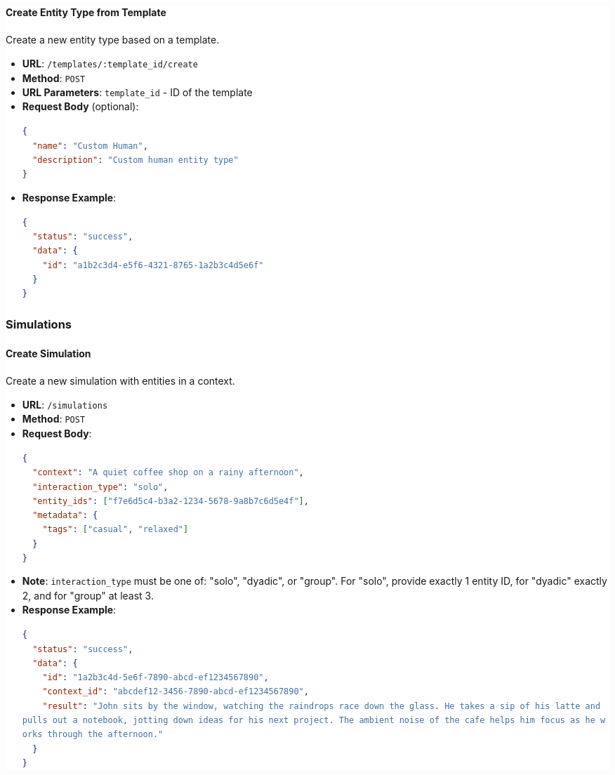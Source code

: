 #### Create Entity Type from Template

Create a new entity type based on a template.

- **URL**: `/templates/:template_id/create`
- **Method**: `POST`
- **URL Parameters**: `template_id` - ID of the template
- **Request Body** (optional):
  ```json
  {
    "name": "Custom Human",
    "description": "Custom human entity type"
  }
  ```
- **Response Example**:
  ```json
  {
    "status": "success",
    "data": {
      "id": "a1b2c3d4-e5f6-4321-8765-1a2b3c4d5e6f"
    }
  }
  ```

### Simulations

#### Create Simulation

Create a new simulation with entities in a context.

- **URL**: `/simulations`
- **Method**: `POST`
- **Request Body**:
  ```json
  {
    "context": "A quiet coffee shop on a rainy afternoon",
    "interaction_type": "solo",
    "entity_ids": ["f7e6d5c4-b3a2-1234-5678-9a8b7c6d5e4f"],
    "metadata": {
      "tags": ["casual", "relaxed"]
    }
  }
  ```
- **Note**: `interaction_type` must be one of: "solo", "dyadic", or "group". For "solo", provide exactly 1 entity ID, for "dyadic" exactly 2, and for "group" at least 3.
- **Response Example**:
  ```json
  {
    "status": "success",
    "data": {
      "id": "1a2b3c4d-5e6f-7890-abcd-ef1234567890",
      "context_id": "abcdef12-3456-7890-abcd-ef1234567890",
      "result": "John sits by the window, watching the raindrops race down the glass. He takes a sip of his latte and pulls out a notebook, jotting down ideas for his next project. The ambient noise of the cafe helps him focus as he works through the afternoon."
    }
  }
  ```
